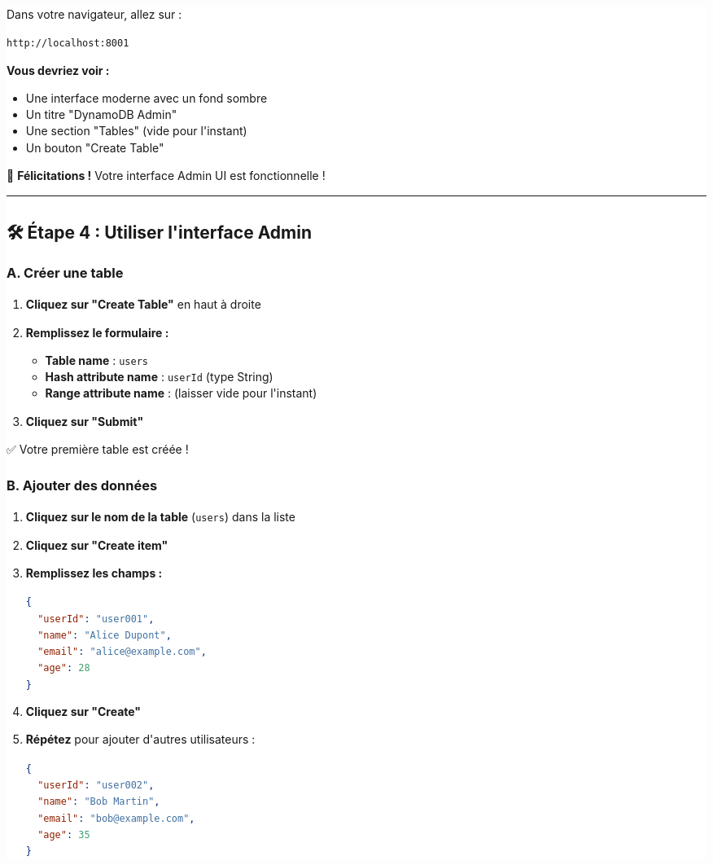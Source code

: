 Dans votre navigateur, allez sur :

```
http://localhost:8001
```

**Vous devriez voir :**
- Une interface moderne avec un fond sombre
- Un titre "DynamoDB Admin"
- Une section "Tables" (vide pour l'instant)
- Un bouton "Create Table"

🎉 **Félicitations !** Votre interface Admin UI est fonctionnelle !

---

## 🛠️ Étape 4 : Utiliser l'interface Admin

### A. Créer une table

1. **Cliquez sur "Create Table"** en haut à droite

2. **Remplissez le formulaire :**
   - **Table name** : `users`
   - **Hash attribute name** : `userId` (type String)
   - **Range attribute name** : (laisser vide pour l'instant)

3. **Cliquez sur "Submit"**

✅ Votre première table est créée !

### B. Ajouter des données

1. **Cliquez sur le nom de la table** (`users`) dans la liste

2. **Cliquez sur "Create item"**

3. **Remplissez les champs :**
   ```json
   {
     "userId": "user001",
     "name": "Alice Dupont",
     "email": "alice@example.com",
     "age": 28
   }
   ```

4. **Cliquez sur "Create"**

5. **Répétez** pour ajouter d'autres utilisateurs :
   ```json
   {
     "userId": "user002",
     "name": "Bob Martin",
     "email": "bob@example.com",
     "age": 35
   }
   ```
